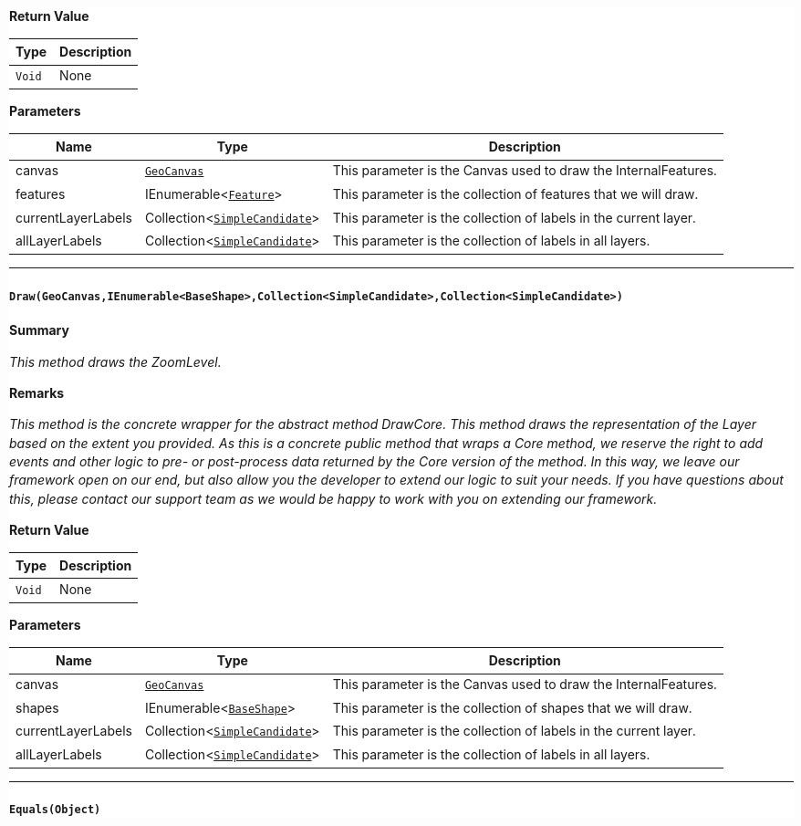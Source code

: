 **Return Value**

|Type|Description|
|---|---|
|`Void`|None|

**Parameters**

|Name|Type|Description|
|---|---|---|
|canvas|[`GeoCanvas`](../ThinkGeo.Core/ThinkGeo.Core.GeoCanvas.md)|This parameter is the Canvas used to draw the InternalFeatures.|
|features|IEnumerable<[`Feature`](../ThinkGeo.Core/ThinkGeo.Core.Feature.md)>|This parameter is the collection of features that we will draw.|
|currentLayerLabels|Collection<[`SimpleCandidate`](../ThinkGeo.Core/ThinkGeo.Core.SimpleCandidate.md)>|This parameter is the collection of labels in the current layer.|
|allLayerLabels|Collection<[`SimpleCandidate`](../ThinkGeo.Core/ThinkGeo.Core.SimpleCandidate.md)>|This parameter is the collection of labels in all layers.|

---
#### `Draw(GeoCanvas,IEnumerable<BaseShape>,Collection<SimpleCandidate>,Collection<SimpleCandidate>)`

**Summary**

   *This method draws the ZoomLevel.*

**Remarks**

   *This method is the concrete wrapper for the abstract method DrawCore. This method draws the representation of the Layer based on the extent you provided. As this is a concrete public method that wraps a Core method, we reserve the right to add events and other logic to pre- or post-process data returned by the Core version of the method. In this way, we leave our framework open on our end, but also allow you the developer to extend our logic to suit your needs. If you have questions about this, please contact our support team as we would be happy to work with you on extending our framework.*

**Return Value**

|Type|Description|
|---|---|
|`Void`|None|

**Parameters**

|Name|Type|Description|
|---|---|---|
|canvas|[`GeoCanvas`](../ThinkGeo.Core/ThinkGeo.Core.GeoCanvas.md)|This parameter is the Canvas used to draw the InternalFeatures.|
|shapes|IEnumerable<[`BaseShape`](../ThinkGeo.Core/ThinkGeo.Core.BaseShape.md)>|This parameter is the collection of shapes that we will draw.|
|currentLayerLabels|Collection<[`SimpleCandidate`](../ThinkGeo.Core/ThinkGeo.Core.SimpleCandidate.md)>|This parameter is the collection of labels in the current layer.|
|allLayerLabels|Collection<[`SimpleCandidate`](../ThinkGeo.Core/ThinkGeo.Core.SimpleCandidate.md)>|This parameter is the collection of labels in all layers.|

---
#### `Equals(Object)`
